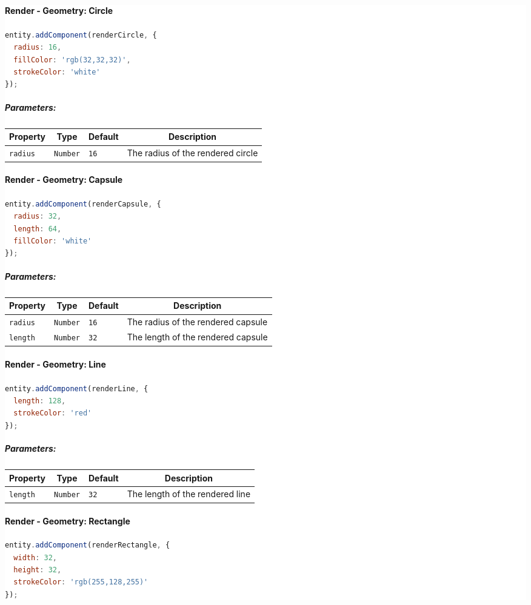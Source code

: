#### Render - Geometry: Circle

```javascript
entity.addComponent(renderCircle, {
  radius: 16,
  fillColor: 'rgb(32,32,32)',
  strokeColor: 'white'
});
```

##### Parameters:

Property | Type | Default | Description
-------- | ---- | ------- | -----------
`radius` | `Number` | `16` | The radius of the rendered circle

#### Render - Geometry: Capsule

```javascript
entity.addComponent(renderCapsule, {
  radius: 32,
  length: 64,
  fillColor: 'white'
});
```

##### Parameters:

Property | Type | Default | Description
-------- | ---- | ------- | -----------
`radius` | `Number` | `16` | The radius of the rendered capsule
`length` | `Number` | `32` | The length of the rendered capsule

#### Render - Geometry: Line

```javascript
entity.addComponent(renderLine, {
  length: 128,
  strokeColor: 'red'
});
```

##### Parameters:

Property | Type | Default | Description
-------- | ---- | ------- | -----------
`length` | `Number` | `32` | The length of the rendered line

#### Render - Geometry: Rectangle

```javascript
entity.addComponent(renderRectangle, {
  width: 32,
  height: 32,
  strokeColor: 'rgb(255,128,255)'
});
```
